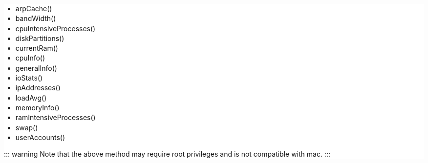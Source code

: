 - arpCache() 
- bandWidth() 
- cpuIntensiveProcesses() 
- diskPartitions() 
- currentRam() 
- cpuInfo() 
- generalInfo() 
- ioStats() 
- ipAddresses() 
- loadAvg() 
- memoryInfo() 
- ramIntensiveProcesses() 
- swap() 
- userAccounts()


::: warning 
 Note that the above method may require root privileges and is not compatible with mac.
:::
